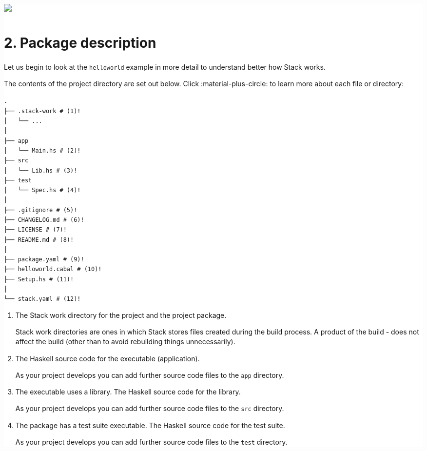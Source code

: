 <div class="hidden-warning"><a href="https://docs.haskellstack.org/"><img src="https://cdn.jsdelivr.net/gh/commercialhaskell/stack/doc/img/hidden-warning.svg"></a></div>

# 2. Package description

Let us begin to look at the `helloworld` example in more detail to understand
better how Stack works.

The contents of the project directory are set out below. Click
:material-plus-circle: to learn more about each file or directory:

~~~shell
.
├── .stack-work # (1)!
│   └── ...
│
├── app
│   └── Main.hs # (2)!
├── src
│   └── Lib.hs # (3)!
├── test
│   └── Spec.hs # (4)!
│
├── .gitignore # (5)!
├── CHANGELOG.md # (6)!
├── LICENSE # (7)!
├── README.md # (8)!
│
├── package.yaml # (9)!
├── helloworld.cabal # (10)!
├── Setup.hs # (11)!
│
└── stack.yaml # (12)!
~~~

1.  The Stack work directory for the project and the project package.

    Stack work directories are ones in which Stack stores files created during
    the build process. A product of the build - does not affect the build (other
    than to avoid rebuilding things unnecessarily).

2.  The Haskell source code for the executable (application).

    As your project develops you can add further source code files to the `app`
    directory.

3.  The executable uses a library. The Haskell source code for the library.

    As your project develops you can add further source code files to the `src`
    directory.

4.  The package has a test suite executable. The Haskell source code for the
    test suite.

    As your project develops you can add further source code files to the `test`
    directory.
